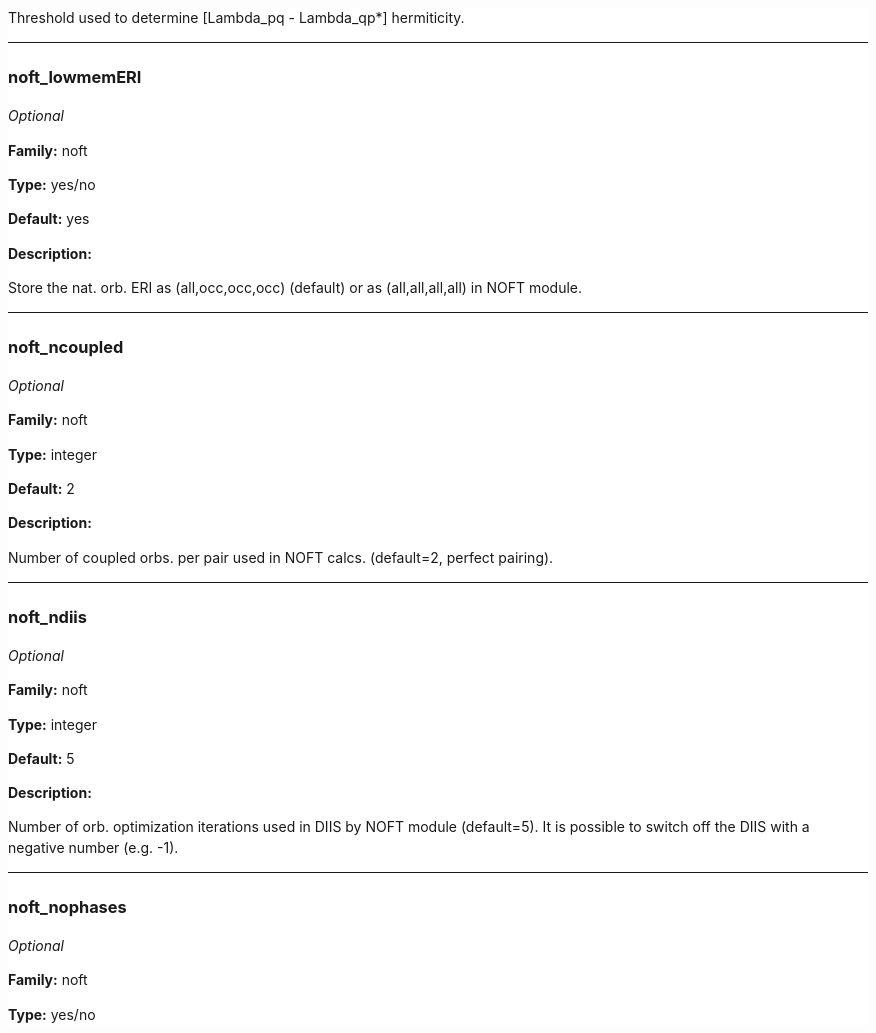 Threshold used to determine [Lambda_pq - Lambda_qp*] hermiticity.


---
### noft_lowmemERI

*Optional*

**Family:** noft

**Type:** yes/no

**Default:** yes

**Description:**

Store the nat. orb. ERI as (all,occ,occ,occ) (default) or as (all,all,all,all) in NOFT module.


---
### noft_ncoupled

*Optional*

**Family:** noft

**Type:** integer

**Default:** 2

**Description:**

Number of coupled orbs. per pair used in NOFT calcs. (default=2, perfect pairing).


---
### noft_ndiis

*Optional*

**Family:** noft

**Type:** integer

**Default:** 5

**Description:**

Number of orb. optimization iterations used in DIIS by NOFT module (default=5). It is possible to switch off the DIIS with a negative number (e.g. -1).


---
### noft_nophases

*Optional*

**Family:** noft

**Type:** yes/no
